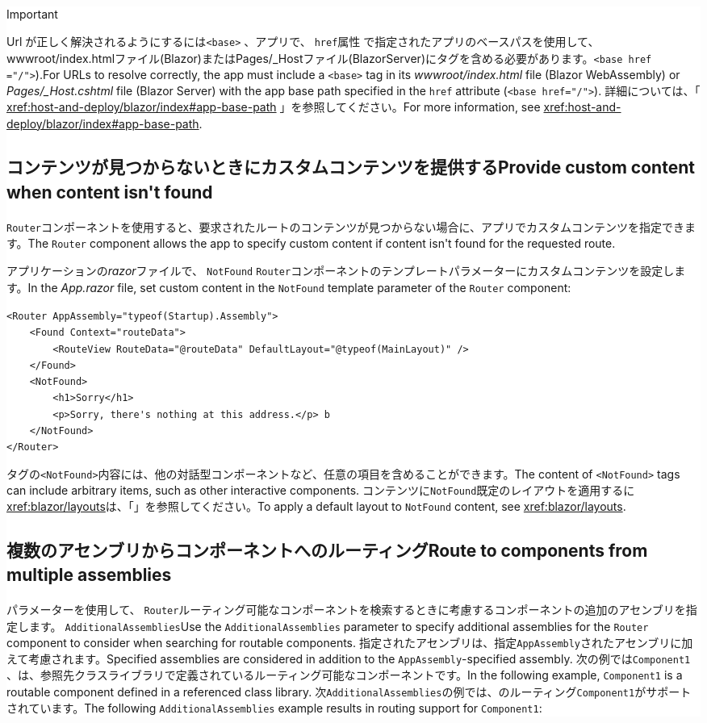 > [!IMPORTANT]
> <span data-ttu-id="0930a-127">Url が正しく解決されるようにするには`<base>` 、アプリで、 `href`属性 で指定されたアプリのベースパスを使用して、wwwroot/index.htmlファイル(Blazor)またはPages/_Hostファイル(BlazorServer)にタグを含める必要があります。`<base href="/">`).</span><span class="sxs-lookup"><span data-stu-id="0930a-127">For URLs to resolve correctly, the app must include a `<base>` tag in its *wwwroot/index.html* file (Blazor WebAssembly) or *Pages/_Host.cshtml* file (Blazor Server) with the app base path specified in the `href` attribute (`<base href="/">`).</span></span> <span data-ttu-id="0930a-128">詳細については、「 <xref:host-and-deploy/blazor/index#app-base-path> 」を参照してください。</span><span class="sxs-lookup"><span data-stu-id="0930a-128">For more information, see <xref:host-and-deploy/blazor/index#app-base-path>.</span></span>

## <a name="provide-custom-content-when-content-isnt-found"></a><span data-ttu-id="0930a-129">コンテンツが見つからないときにカスタムコンテンツを提供する</span><span class="sxs-lookup"><span data-stu-id="0930a-129">Provide custom content when content isn't found</span></span>

<span data-ttu-id="0930a-130">`Router`コンポーネントを使用すると、要求されたルートのコンテンツが見つからない場合に、アプリでカスタムコンテンツを指定できます。</span><span class="sxs-lookup"><span data-stu-id="0930a-130">The `Router` component allows the app to specify custom content if content isn't found for the requested route.</span></span>

<span data-ttu-id="0930a-131">アプリケーションの*razor*ファイルで、 `NotFound` `Router`コンポーネントのテンプレートパラメーターにカスタムコンテンツを設定します。</span><span class="sxs-lookup"><span data-stu-id="0930a-131">In the *App.razor* file, set custom content in the `NotFound` template parameter of the `Router` component:</span></span>

```cshtml
<Router AppAssembly="typeof(Startup).Assembly">
    <Found Context="routeData">
        <RouteView RouteData="@routeData" DefaultLayout="@typeof(MainLayout)" />
    </Found>
    <NotFound>
        <h1>Sorry</h1>
        <p>Sorry, there's nothing at this address.</p> b
    </NotFound>
</Router>
```

<span data-ttu-id="0930a-132">タグの`<NotFound>`内容には、他の対話型コンポーネントなど、任意の項目を含めることができます。</span><span class="sxs-lookup"><span data-stu-id="0930a-132">The content of `<NotFound>` tags can include arbitrary items, such as other interactive components.</span></span> <span data-ttu-id="0930a-133">コンテンツに`NotFound`既定のレイアウトを適用するに<xref:blazor/layouts>は、「」を参照してください。</span><span class="sxs-lookup"><span data-stu-id="0930a-133">To apply a default layout to `NotFound` content, see <xref:blazor/layouts>.</span></span>

## <a name="route-to-components-from-multiple-assemblies"></a><span data-ttu-id="0930a-134">複数のアセンブリからコンポーネントへのルーティング</span><span class="sxs-lookup"><span data-stu-id="0930a-134">Route to components from multiple assemblies</span></span>

<span data-ttu-id="0930a-135">パラメーターを使用して、 `Router`ルーティング可能なコンポーネントを検索するときに考慮するコンポーネントの追加のアセンブリを指定します。 `AdditionalAssemblies`</span><span class="sxs-lookup"><span data-stu-id="0930a-135">Use the `AdditionalAssemblies` parameter to specify additional assemblies for the `Router` component to consider when searching for routable components.</span></span> <span data-ttu-id="0930a-136">指定されたアセンブリは、指定`AppAssembly`されたアセンブリに加えて考慮されます。</span><span class="sxs-lookup"><span data-stu-id="0930a-136">Specified assemblies are considered in addition to the `AppAssembly`-specified assembly.</span></span> <span data-ttu-id="0930a-137">次の例では`Component1` 、は、参照先クラスライブラリで定義されているルーティング可能なコンポーネントです。</span><span class="sxs-lookup"><span data-stu-id="0930a-137">In the following example, `Component1` is a routable component defined in a referenced class library.</span></span> <span data-ttu-id="0930a-138">次`AdditionalAssemblies`の例では、のルーティング`Component1`がサポートされています。</span><span class="sxs-lookup"><span data-stu-id="0930a-138">The following `AdditionalAssemblies` example results in routing support for `Component1`:</span></span>
